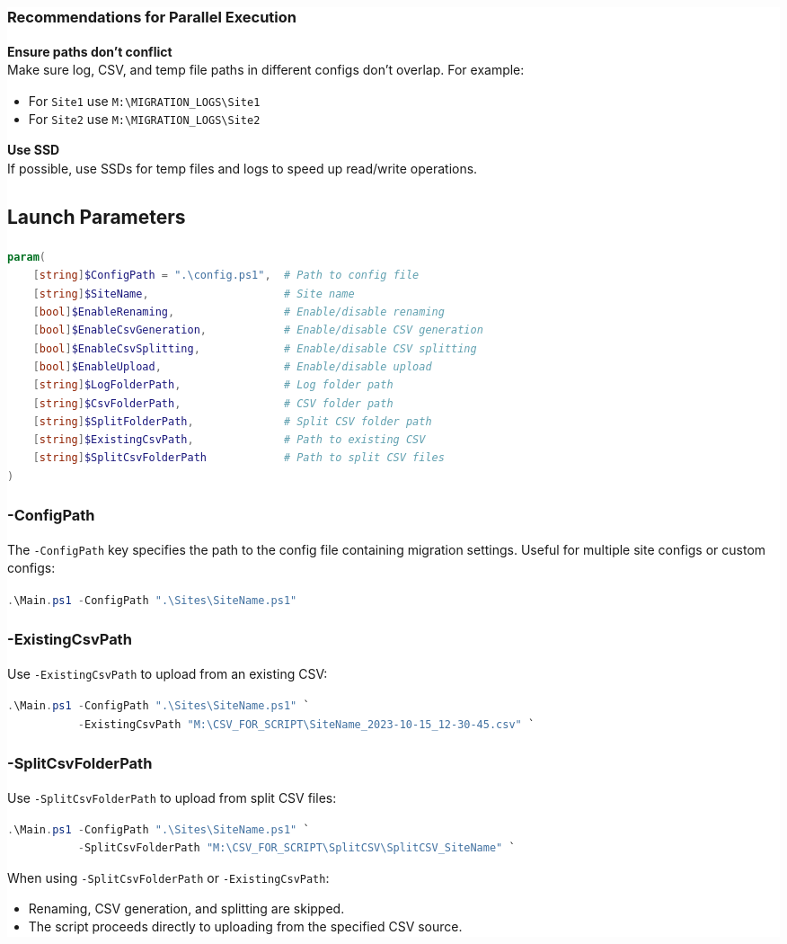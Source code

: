 ### Recommendations for Parallel Execution
**Ensure paths don’t conflict**  
Make sure log, CSV, and temp file paths in different configs don’t overlap. For example:
- For `Site1` use `M:\MIGRATION_LOGS\Site1`  
- For `Site2` use `M:\MIGRATION_LOGS\Site2`  

**Use SSD**  
If possible, use SSDs for temp files and logs to speed up read/write operations.

## Launch Parameters
```ps1
param(
    [string]$ConfigPath = ".\config.ps1",  # Path to config file
    [string]$SiteName,                     # Site name
    [bool]$EnableRenaming,                 # Enable/disable renaming
    [bool]$EnableCsvGeneration,            # Enable/disable CSV generation
    [bool]$EnableCsvSplitting,             # Enable/disable CSV splitting
    [bool]$EnableUpload,                   # Enable/disable upload
    [string]$LogFolderPath,                # Log folder path
    [string]$CsvFolderPath,                # CSV folder path
    [string]$SplitFolderPath,              # Split CSV folder path
    [string]$ExistingCsvPath,              # Path to existing CSV
    [string]$SplitCsvFolderPath            # Path to split CSV files
)
```

### -ConfigPath
The `-ConfigPath` key specifies the path to the config file containing migration settings. Useful for multiple site configs or custom configs:
```powershell
.\Main.ps1 -ConfigPath ".\Sites\SiteName.ps1"
```

### -ExistingCsvPath
Use `-ExistingCsvPath` to upload from an existing CSV:
```powershell
.\Main.ps1 -ConfigPath ".\Sites\SiteName.ps1" `
           -ExistingCsvPath "M:\CSV_FOR_SCRIPT\SiteName_2023-10-15_12-30-45.csv" `
```

### -SplitCsvFolderPath
Use `-SplitCsvFolderPath` to upload from split CSV files:
```powershell
.\Main.ps1 -ConfigPath ".\Sites\SiteName.ps1" `
           -SplitCsvFolderPath "M:\CSV_FOR_SCRIPT\SplitCSV\SplitCSV_SiteName" `
```

When using `-SplitCsvFolderPath` or `-ExistingCsvPath`:
- Renaming, CSV generation, and splitting are skipped.
- The script proceeds directly to uploading from the specified CSV source.

